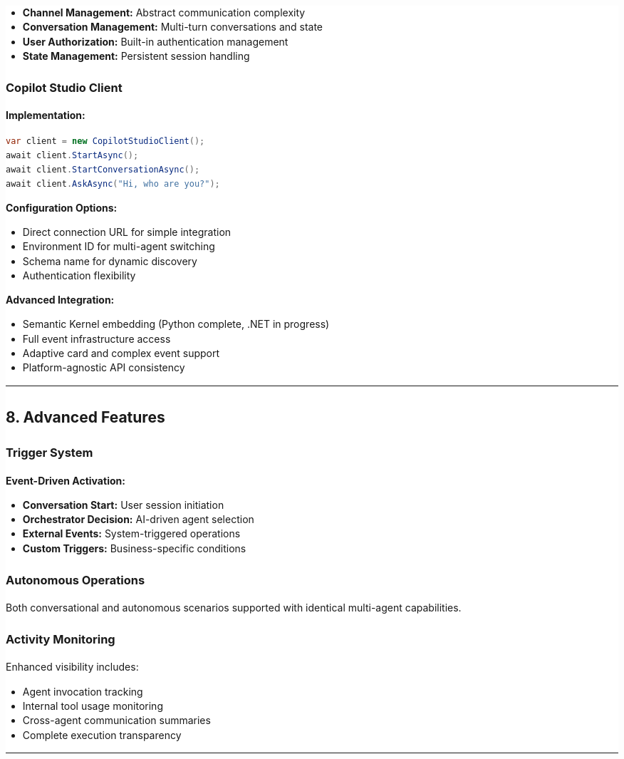 - **Channel Management:** Abstract communication complexity
- **Conversation Management:** Multi-turn conversations and state
- **User Authorization:** Built-in authentication management
- **State Management:** Persistent session handling

### Copilot Studio Client

**Implementation:**

```csharp
var client = new CopilotStudioClient();
await client.StartAsync();
await client.StartConversationAsync();
await client.AskAsync("Hi, who are you?");
```

**Configuration Options:**

- Direct connection URL for simple integration
- Environment ID for multi-agent switching
- Schema name for dynamic discovery
- Authentication flexibility

**Advanced Integration:**

- Semantic Kernel embedding (Python complete, .NET in progress)
- Full event infrastructure access
- Adaptive card and complex event support
- Platform-agnostic API consistency

---

## 8. Advanced Features

### Trigger System

**Event-Driven Activation:**

- **Conversation Start:** User session initiation
- **Orchestrator Decision:** AI-driven agent selection
- **External Events:** System-triggered operations
- **Custom Triggers:** Business-specific conditions

### Autonomous Operations

Both conversational and autonomous scenarios supported with identical multi-agent capabilities.

### Activity Monitoring

Enhanced visibility includes:

- Agent invocation tracking
- Internal tool usage monitoring
- Cross-agent communication summaries
- Complete execution transparency

---